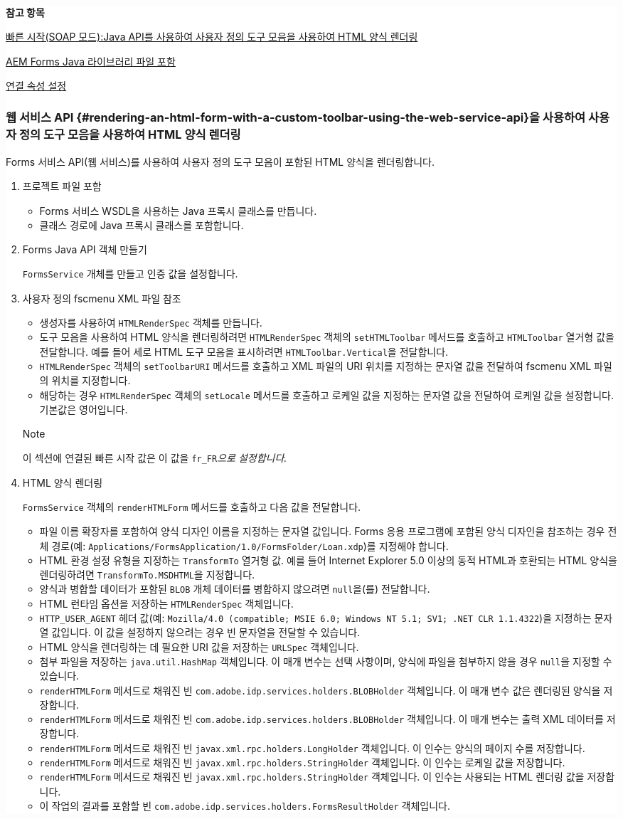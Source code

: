 **참고 항목**

[빠른 시작(SOAP 모드):Java API를 사용하여 사용자 정의 도구 모음을 사용하여 HTML 양식 렌더링](/help/forms/developing/forms-service-api-quick-starts.md#quick-start-soap-mode-rendering-an-html-form-with-a-custom-toolbar-using-the-java-api)

[AEM Forms Java 라이브러리 파일 포함](/help/forms/developing/invoking-aem-forms-using-java.md#including-aem-forms-java-library-files)

[연결 속성 설정](/help/forms/developing/invoking-aem-forms-using-java.md#setting-connection-properties)

### 웹 서비스 API {#rendering-an-html-form-with-a-custom-toolbar-using-the-web-service-api}을 사용하여 사용자 정의 도구 모음을 사용하여 HTML 양식 렌더링

Forms 서비스 API(웹 서비스)를 사용하여 사용자 정의 도구 모음이 포함된 HTML 양식을 렌더링합니다.

1. 프로젝트 파일 포함

   * Forms 서비스 WSDL을 사용하는 Java 프록시 클래스를 만듭니다.
   * 클래스 경로에 Java 프록시 클래스를 포함합니다.

1. Forms Java API 객체 만들기

   `FormsService` 개체를 만들고 인증 값을 설정합니다.

1. 사용자 정의 fscmenu XML 파일 참조

   * 생성자를 사용하여 `HTMLRenderSpec` 객체를 만듭니다.
   * 도구 모음을 사용하여 HTML 양식을 렌더링하려면 `HTMLRenderSpec` 객체의 `setHTMLToolbar` 메서드를 호출하고 `HTMLToolbar` 열거형 값을 전달합니다. 예를 들어 세로 HTML 도구 모음을 표시하려면 `HTMLToolbar.Vertical`을 전달합니다.
   * `HTMLRenderSpec` 객체의 `setToolbarURI` 메서드를 호출하고 XML 파일의 URI 위치를 지정하는 문자열 값을 전달하여 fscmenu XML 파일의 위치를 지정합니다.
   * 해당하는 경우 `HTMLRenderSpec` 객체의 `setLocale` 메서드를 호출하고 로케일 값을 지정하는 문자열 값을 전달하여 로케일 값을 설정합니다. 기본값은 영어입니다.

   >[!NOTE]
   >
   >이 섹션에 연결된 빠른 시작 값은 이 값을 `fr_FR`*으로 설정합니다.*

1. HTML 양식 렌더링

   `FormsService` 객체의 `renderHTMLForm` 메서드를 호출하고 다음 값을 전달합니다.

   * 파일 이름 확장자를 포함하여 양식 디자인 이름을 지정하는 문자열 값입니다. Forms 응용 프로그램에 포함된 양식 디자인을 참조하는 경우 전체 경로(예: `Applications/FormsApplication/1.0/FormsFolder/Loan.xdp`)를 지정해야 합니다.
   * HTML 환경 설정 유형을 지정하는 `TransformTo` 열거형 값. 예를 들어 Internet Explorer 5.0 이상의 동적 HTML과 호환되는 HTML 양식을 렌더링하려면 `TransformTo.MSDHTML`을 지정합니다.
   * 양식과 병합할 데이터가 포함된 `BLOB` 개체 데이터를 병합하지 않으려면 `null`을(를) 전달합니다.
   * HTML 런타임 옵션을 저장하는 `HTMLRenderSpec` 객체입니다.
   * `HTTP_USER_AGENT` 헤더 값(예: `Mozilla/4.0 (compatible; MSIE 6.0; Windows NT 5.1; SV1; .NET CLR 1.1.4322`)을 지정하는 문자열 값입니다. 이 값을 설정하지 않으려는 경우 빈 문자열을 전달할 수 있습니다.
   * HTML 양식을 렌더링하는 데 필요한 URI 값을 저장하는 `URLSpec` 객체입니다.
   * 첨부 파일을 저장하는 `java.util.HashMap` 객체입니다. 이 매개 변수는 선택 사항이며, 양식에 파일을 첨부하지 않을 경우 `null`을 지정할 수 있습니다.
   * `renderHTMLForm` 메서드로 채워진 빈 `com.adobe.idp.services.holders.BLOBHolder` 객체입니다. 이 매개 변수 값은 렌더링된 양식을 저장합니다.
   * `renderHTMLForm` 메서드로 채워진 빈 `com.adobe.idp.services.holders.BLOBHolder` 객체입니다. 이 매개 변수는 출력 XML 데이터를 저장합니다.
   * `renderHTMLForm` 메서드로 채워진 빈 `javax.xml.rpc.holders.LongHolder` 객체입니다. 이 인수는 양식의 페이지 수를 저장합니다.
   * `renderHTMLForm` 메서드로 채워진 빈 `javax.xml.rpc.holders.StringHolder` 객체입니다. 이 인수는 로케일 값을 저장합니다.
   * `renderHTMLForm` 메서드로 채워진 빈 `javax.xml.rpc.holders.StringHolder` 객체입니다. 이 인수는 사용되는 HTML 렌더링 값을 저장합니다.
   * 이 작업의 결과를 포함할 빈 `com.adobe.idp.services.holders.FormsResultHolder` 객체입니다.
